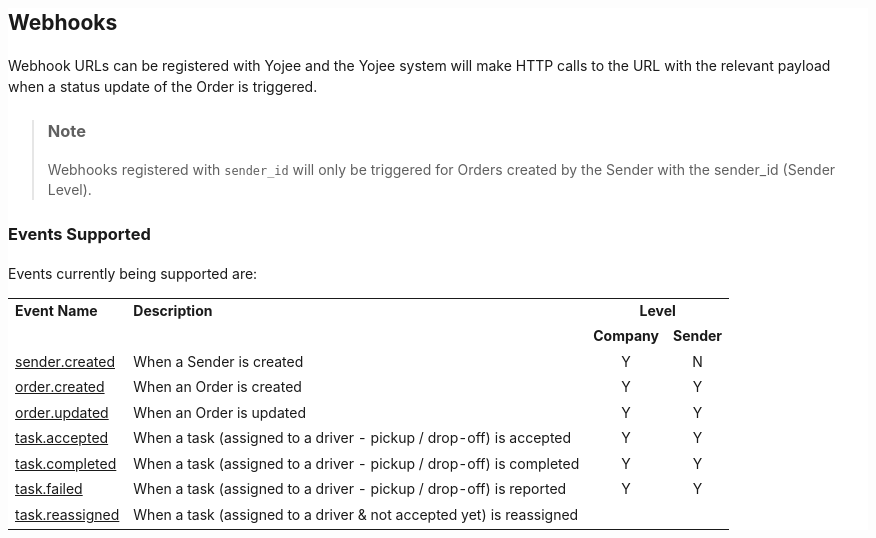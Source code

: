 ## Webhooks

Webhook URLs can be registered with Yojee and the Yojee system will make HTTP calls to the URL with the relevant payload when a status update of the Order is triggered.



> ### Note
>
> Webhooks registered with `sender_id` will only be triggered for Orders created by the Sender with the sender_id (Sender Level).

### Events Supported

Events currently being supported are:

<table style="text-align: left;">
  <tr>
    <td rowspan="2"><strong>Event Name</strong></td>
    <td rowspan="2"><strong>Description</strong></td>
    <td colspan="2" style="text-align: center;"><strong>Level</strong></td>
  </tr>
  <tr>
    <td><strong>Company</strong></td>
    <td><strong>Sender</strong></td>
  </tr>
  <tr>
    <td><a href="#event-sendercreated">sender.created</a></td>
    <td>When a Sender is created</td>
    <td style="text-align: center;">Y</td>
    <td style="text-align: center;">N</td>
  </tr>
  <tr>
    <td><a href="#event-ordercreated">order.created</a></td>
    <td>When an Order is created</td>
    <td style="text-align: center;">Y</td>
    <td style="text-align: center;">Y</td>
  </tr>
  <tr>
    <td><a href="#event-orderupdated">order.updated</a></td>
    <td>When an Order is updated</td>
    <td style="text-align: center;">Y</td>
    <td style="text-align: center;">Y</td>
  </tr>
  <tr>
    <td><a href="#event-taskaccepted-pickup">task.accepted</a></td>
    <td>When a task (assigned to a driver - pickup / drop-off) is accepted</td>
    <td style="text-align: center;">Y</td>
    <td style="text-align: center;">Y</td>
  </tr>
  <tr>
    <td><a href="#event-taskcompleted">task.completed</a></td>
    <td>When a task (assigned to a driver - pickup / drop-off) is completed</td>
    <td style="text-align: center;">Y</td>
    <td style="text-align: center;">Y</td>
  </tr>
  <tr>
    <td><a href="#event-taskfailed">task.failed</a></td>
    <td>When a task (assigned to a driver - pickup / drop-off) is reported</td>
    <td style="text-align: center;">Y</td>
    <td style="text-align: center;">Y</td>
  </tr>
  <tr>
    <td><a href="#event-taskreassigned">task.reassigned</a></td>
    <td>When a task (assigned to a driver & not accepted yet) is reassigned</td>